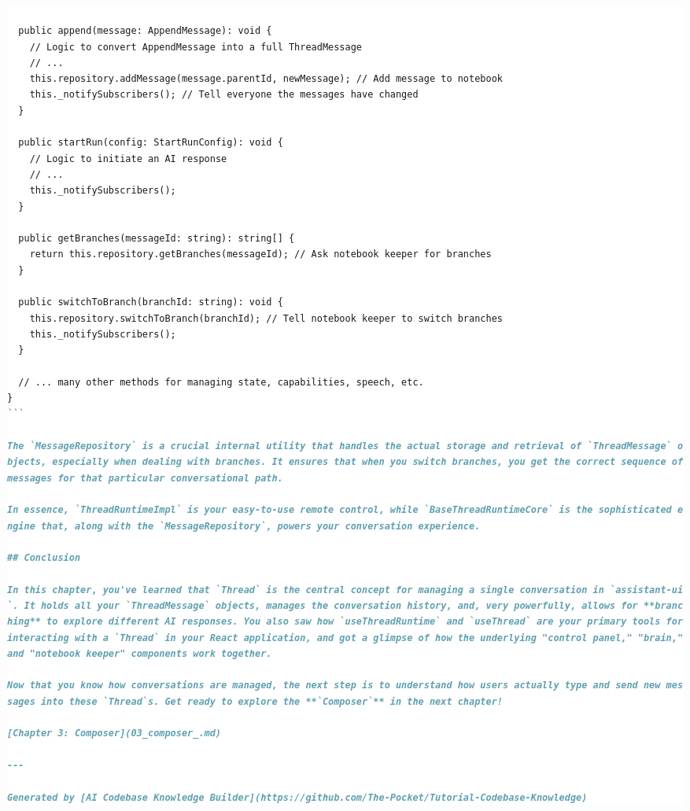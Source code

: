 ````markdown

  public append(message: AppendMessage): void {
    // Logic to convert AppendMessage into a full ThreadMessage
    // ...
    this.repository.addMessage(message.parentId, newMessage); // Add message to notebook
    this._notifySubscribers(); // Tell everyone the messages have changed
  }

  public startRun(config: StartRunConfig): void {
    // Logic to initiate an AI response
    // ...
    this._notifySubscribers();
  }

  public getBranches(messageId: string): string[] {
    return this.repository.getBranches(messageId); // Ask notebook keeper for branches
  }

  public switchToBranch(branchId: string): void {
    this.repository.switchToBranch(branchId); // Tell notebook keeper to switch branches
    this._notifySubscribers();
  }

  // ... many other methods for managing state, capabilities, speech, etc.
}
```

The `MessageRepository` is a crucial internal utility that handles the actual storage and retrieval of `ThreadMessage` objects, especially when dealing with branches. It ensures that when you switch branches, you get the correct sequence of messages for that particular conversational path.

In essence, `ThreadRuntimeImpl` is your easy-to-use remote control, while `BaseThreadRuntimeCore` is the sophisticated engine that, along with the `MessageRepository`, powers your conversation experience.

## Conclusion

In this chapter, you've learned that `Thread` is the central concept for managing a single conversation in `assistant-ui`. It holds all your `ThreadMessage` objects, manages the conversation history, and, very powerfully, allows for **branching** to explore different AI responses. You also saw how `useThreadRuntime` and `useThread` are your primary tools for interacting with a `Thread` in your React application, and got a glimpse of how the underlying "control panel," "brain," and "notebook keeper" components work together.

Now that you know how conversations are managed, the next step is to understand how users actually type and send new messages into these `Thread`s. Get ready to explore the **`Composer`** in the next chapter!

[Chapter 3: Composer](03_composer_.md)

---

Generated by [AI Codebase Knowledge Builder](https://github.com/The-Pocket/Tutorial-Codebase-Knowledge)
````
